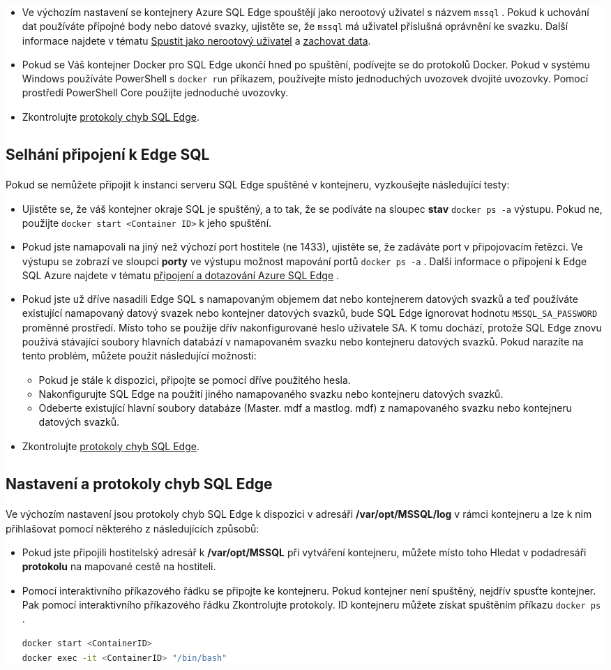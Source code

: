 - Ve výchozím nastavení se kontejnery Azure SQL Edge spouštějí jako nerootový uživatel s názvem `mssql` . Pokud k uchování dat používáte přípojné body nebo datové svazky, ujistěte se, že `mssql` má uživatel příslušná oprávnění ke svazku. Další informace najdete v tématu [Spustit jako nerootový uživatel](configure.md#run-azure-sql-edge-as-non-root-user) a [zachovat data](configure.md#persist-your-data).

- Pokud se Váš kontejner Docker pro SQL Edge ukončí hned po spuštění, podívejte se do protokolů Docker. Pokud v systému Windows používáte PowerShell s `docker run` příkazem, používejte místo jednoduchých uvozovek dvojité uvozovky. Pomocí prostředí PowerShell Core použijte jednoduché uvozovky.

- Zkontrolujte [protokoly chyb SQL Edge](#errorlogs).

## <a name="sql-edge-connection-failures"></a>Selhání připojení k Edge SQL

Pokud se nemůžete připojit k instanci serveru SQL Edge spuštěné v kontejneru, vyzkoušejte následující testy:

- Ujistěte se, že váš kontejner okraje SQL je spuštěný, a to tak, že se podíváte na sloupec **stav** `docker ps -a` výstupu. Pokud ne, použijte `docker start <Container ID>` k jeho spuštění.

- Pokud jste namapovali na jiný než výchozí port hostitele (ne 1433), ujistěte se, že zadáváte port v připojovacím řetězci. Ve výstupu se zobrazí ve sloupci **porty** ve výstupu možnost mapování portů `docker ps -a` . Další informace o připojení k Edge SQL Azure najdete v tématu [připojení a dotazování Azure SQL Edge](connect.md) .

- Pokud jste už dříve nasadili Edge SQL s namapovaným objemem dat nebo kontejnerem datových svazků a teď používáte existující namapovaný datový svazek nebo kontejner datových svazků, bude SQL Edge ignorovat hodnotu `MSSQL_SA_PASSWORD` proměnné prostředí. Místo toho se použije dřív nakonfigurované heslo uživatele SA. K tomu dochází, protože SQL Edge znovu používá stávající soubory hlavních databází v namapovaném svazku nebo kontejneru datových svazků. Pokud narazíte na tento problém, můžete použít následující možnosti:

    - Pokud je stále k dispozici, připojte se pomocí dříve použitého hesla.
    - Nakonfigurujte SQL Edge na použití jiného namapovaného svazku nebo kontejneru datových svazků.
    - Odeberte existující hlavní soubory databáze (Master. mdf a mastlog. mdf) z namapovaného svazku nebo kontejneru datových svazků.

- Zkontrolujte [protokoly chyb SQL Edge](#errorlogs).

## <a name="sql-edge-setup-and-error-logs"></a><a id="errorlogs"></a> Nastavení a protokoly chyb SQL Edge

Ve výchozím nastavení jsou protokoly chyb SQL Edge k dispozici v adresáři **/var/opt/MSSQL/log** v rámci kontejneru a lze k nim přihlašovat pomocí některého z následujících způsobů:

- Pokud jste připojili hostitelský adresář k **/var/opt/MSSQL** při vytváření kontejneru, můžete místo toho Hledat v podadresáři **protokolu** na mapované cestě na hostiteli.
- Pomocí interaktivního příkazového řádku se připojte ke kontejneru. Pokud kontejner není spuštěný, nejdřív spusťte kontejner. Pak pomocí interaktivního příkazového řádku Zkontrolujte protokoly. ID kontejneru můžete získat spuštěním příkazu `docker ps` .

    ```bash
    docker start <ContainerID>
    docker exec -it <ContainerID> "/bin/bash"
    ```
